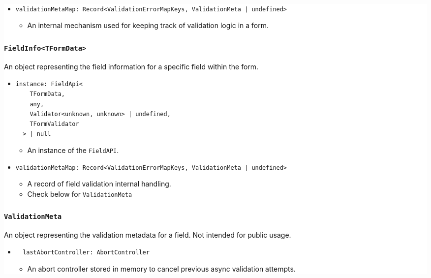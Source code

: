 - ```tsx
  validationMetaMap: Record<ValidationErrorMapKeys, ValidationMeta | undefined>
  ```
  - An internal mechanism used for keeping track of validation logic in a form.

### `FieldInfo<TFormData>`

An object representing the field information for a specific field within the form.

- ```tsx
  instance: FieldApi<
      TFormData,
      any,
      Validator<unknown, unknown> | undefined,
      TFormValidator
    > | null
  ```
  - An instance of the `FieldAPI`.

- ```tsx
  validationMetaMap: Record<ValidationErrorMapKeys, ValidationMeta | undefined>
  ```
  - A record of field validation internal handling.
  - Check below for `ValidationMeta`

### `ValidationMeta`

An object representing the validation metadata for a field. Not intended for public usage.

- ```tsx
    lastAbortController: AbortController
  ```
  - An abort controller stored in memory to cancel previous async validation attempts.
